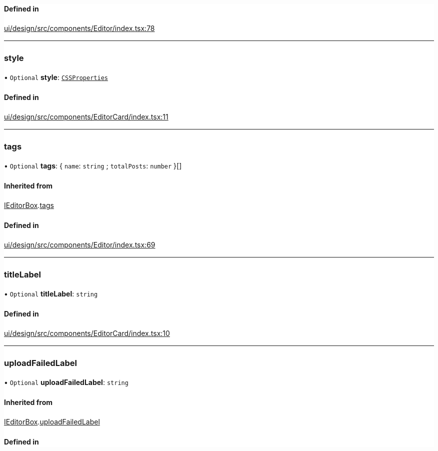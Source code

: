 #### Defined in

[ui/design/src/components/Editor/index.tsx:78](https://github.com/AKASHAorg/akasha-world-framework/blob/d81a7246/ui/design/src/components/Editor/index.tsx#L78)

___

### style

• `Optional` **style**: [`CSSProperties`](akashaproject_design_system._internal_.CSSProperties.md)

#### Defined in

[ui/design/src/components/EditorCard/index.tsx:11](https://github.com/AKASHAorg/akasha-world-framework/blob/d81a7246/ui/design/src/components/EditorCard/index.tsx#L11)

___

### tags

• `Optional` **tags**: { `name`: `string` ; `totalPosts`: `number`  }[]

#### Inherited from

[IEditorBox](akashaproject_design_system._internal_.IEditorBox.md).[tags](akashaproject_design_system._internal_.IEditorBox.md#tags)

#### Defined in

[ui/design/src/components/Editor/index.tsx:69](https://github.com/AKASHAorg/akasha-world-framework/blob/d81a7246/ui/design/src/components/Editor/index.tsx#L69)

___

### titleLabel

• `Optional` **titleLabel**: `string`

#### Defined in

[ui/design/src/components/EditorCard/index.tsx:10](https://github.com/AKASHAorg/akasha-world-framework/blob/d81a7246/ui/design/src/components/EditorCard/index.tsx#L10)

___

### uploadFailedLabel

• `Optional` **uploadFailedLabel**: `string`

#### Inherited from

[IEditorBox](akashaproject_design_system._internal_.IEditorBox.md).[uploadFailedLabel](akashaproject_design_system._internal_.IEditorBox.md#uploadfailedlabel)

#### Defined in
